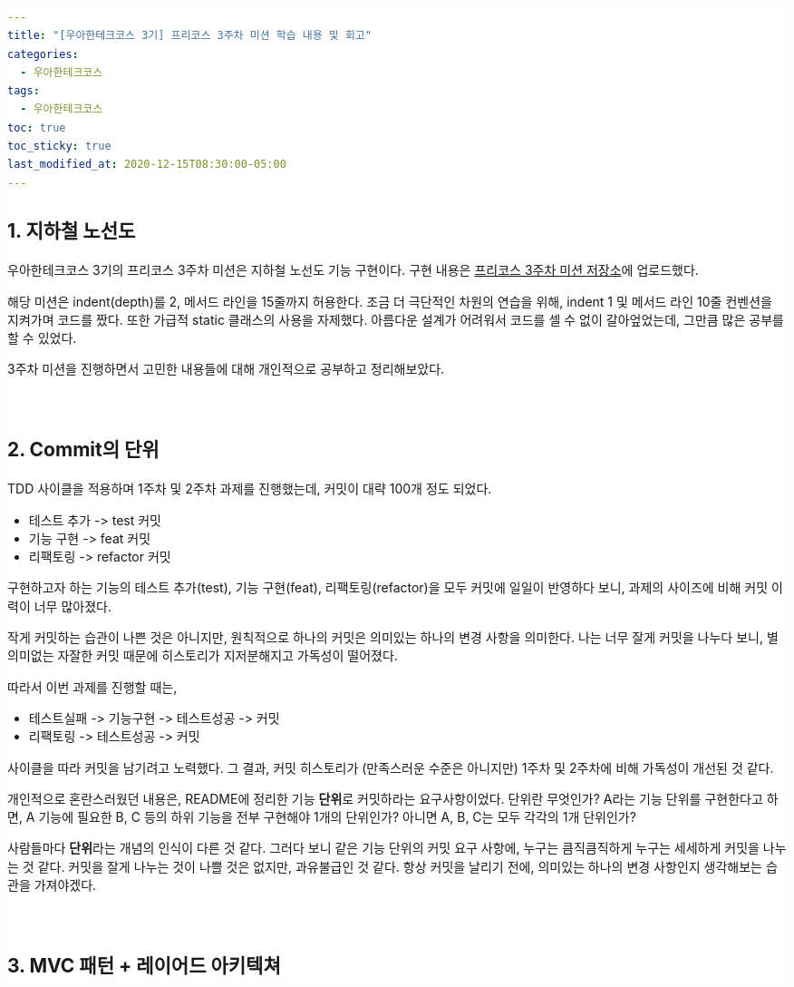 ```yaml
---
title: "[우아한테크코스 3기] 프리코스 3주차 미션 학습 내용 및 회고"
categories:
  - 우아한테크코스
tags:
  - 우아한테크코스
toc: true
toc_sticky: true
last_modified_at: 2020-12-15T08:30:00-05:00
---
```


## 1. 지하철 노선도

우아한테크코스 3기의 프리코스 3주차 미션은 지하철 노선도 기능 구현이다. 구현 내용은 [프리코스 3주차 미션 저장소](https://github.com/xlffm3/java-subway-map-precourse/tree/xlffm3)에 업로드했다.

해당 미션은 indent(depth)를 2, 메서드 라인을 15줄까지 허용한다. 조금 더 극단적인 차원의 연습을 위해, indent 1 및 메서드 라인 10줄 컨벤션을 지켜가며 코드를 짰다. 또한 가급적 static 클래스의 사용을 자제했다. 아름다운 설계가 어려워서 코드를 셀 수 없이 갈아엎었는데, 그만큼 많은 공부를 할 수 있었다.

3주차 미션을 진행하면서 고민한 내용들에 대해 개인적으로 공부하고 정리해보았다.

<br>

## 2. Commit의 단위

TDD 사이클을 적용하며 1주차 및 2주차 과제를 진행했는데, 커밋이 대략 100개 정도 되었다.

* 테스트 추가 -> test 커밋
* 기능 구현 -> feat 커밋
* 리팩토링 -> refactor 커밋

구현하고자 하는 기능의 테스트 추가(test), 기능 구현(feat), 리팩토링(refactor)을 모두 커밋에 일일이 반영하다 보니, 과제의 사이즈에 비해 커밋 이력이 너무 많아졌다.

작게 커밋하는 습관이 나쁜 것은 아니지만, 원칙적으로 하나의 커밋은 의미있는 하나의 변경 사항을 의미한다. 나는 너무 잘게 커밋을 나누다 보니, 별 의미없는 자잘한 커밋 때문에 히스토리가 지저분해지고 가독성이 떨어졌다.

따라서 이번 과제를 진행할 때는,

* 테스트실패 -> 기능구현 -> 테스트성공 -> 커밋
* 리팩토링 -> 테스트성공 -> 커밋

사이클을 따라 커밋을 남기려고 노력했다. 그 결과, 커밋 히스토리가 (만족스러운 수준은 아니지만) 1주차 및 2주차에 비해 가독성이 개선된 것 같다.

개인적으로 혼란스러웠던 내용은, README에 정리한 기능 **단위**로 커밋하라는 요구사항이었다. 단위란 무엇인가? A라는 기능 단위를 구현한다고 하면, A 기능에 필요한 B, C 등의 하위 기능을 전부 구현해야 1개의 단위인가? 아니면 A, B, C는 모두 각각의 1개 단위인가?

사람들마다 **단위**라는 개념의 인식이 다른 것 같다. 그러다 보니 같은 기능 단위의 커밋 요구 사항에, 누구는 큼직큼직하게 누구는 세세하게 커밋을 나누는 것 같다. 커밋을 잘게 나누는 것이 나쁠 것은 없지만, 과유불급인 것 같다. 항상 커밋을 날리기 전에, 의미있는 하나의 변경 사항인지 생각해보는 습관을 가져야겠다.

<br>

## 3. MVC 패턴 + 레이어드 아키텍쳐
